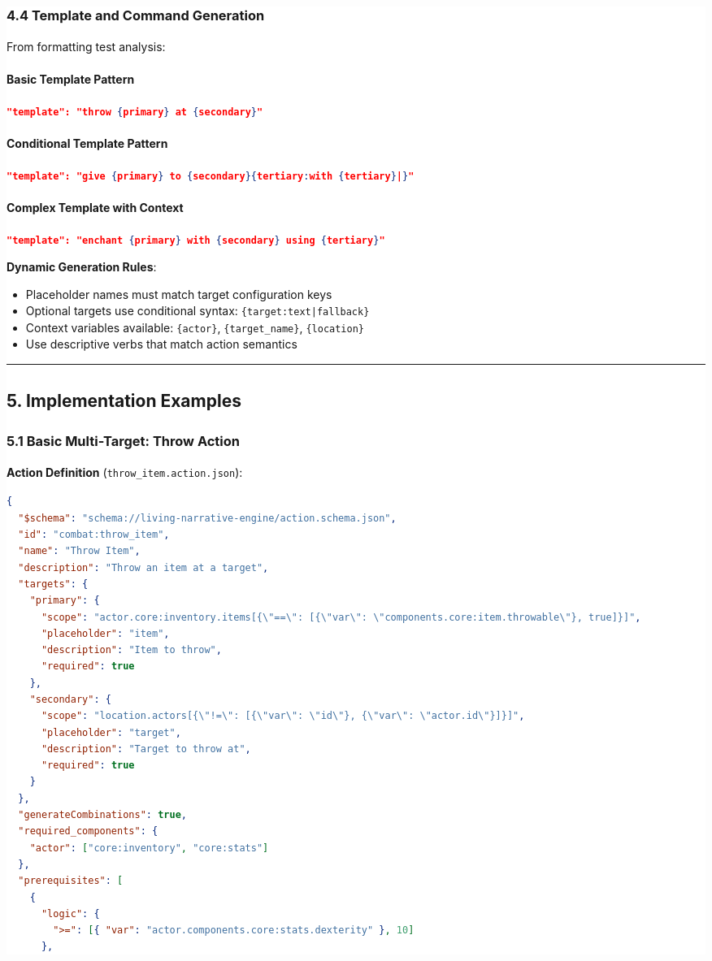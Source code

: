 ### 4.4 Template and Command Generation

From formatting test analysis:

#### Basic Template Pattern

```json
"template": "throw {primary} at {secondary}"
```

#### Conditional Template Pattern

```json
"template": "give {primary} to {secondary}{tertiary:with {tertiary}|}"
```

#### Complex Template with Context

```json
"template": "enchant {primary} with {secondary} using {tertiary}"
```

**Dynamic Generation Rules**:

- Placeholder names must match target configuration keys
- Optional targets use conditional syntax: `{target:text|fallback}`
- Context variables available: `{actor}`, `{target_name}`, `{location}`
- Use descriptive verbs that match action semantics

---

## 5. Implementation Examples

### 5.1 Basic Multi-Target: Throw Action

**Action Definition** (`throw_item.action.json`):

```json
{
  "$schema": "schema://living-narrative-engine/action.schema.json",
  "id": "combat:throw_item",
  "name": "Throw Item",
  "description": "Throw an item at a target",
  "targets": {
    "primary": {
      "scope": "actor.core:inventory.items[{\"==\": [{\"var\": \"components.core:item.throwable\"}, true]}]",
      "placeholder": "item",
      "description": "Item to throw",
      "required": true
    },
    "secondary": {
      "scope": "location.actors[{\"!=\": [{\"var\": \"id\"}, {\"var\": \"actor.id\"}]}]",
      "placeholder": "target",
      "description": "Target to throw at",
      "required": true
    }
  },
  "generateCombinations": true,
  "required_components": {
    "actor": ["core:inventory", "core:stats"]
  },
  "prerequisites": [
    {
      "logic": {
        ">=": [{ "var": "actor.components.core:stats.dexterity" }, 10]
      },
```